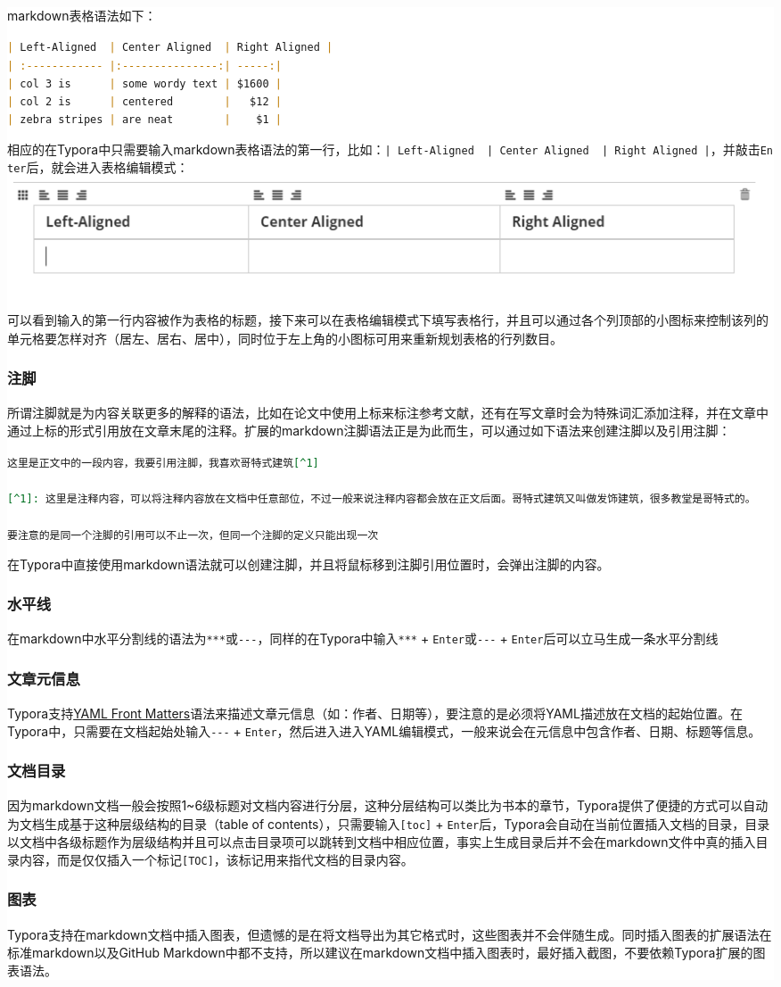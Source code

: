 markdown表格语法如下：

```markdown
| Left-Aligned  | Center Aligned  | Right Aligned |
| :------------ |:---------------:| -----:|
| col 3 is      | some wordy text | $1600 |
| col 2 is      | centered        |   $12 |
| zebra stripes | are neat        |    $1 |
```

相应的在Typora中只需要输入markdown表格语法的第一行，比如：`| Left-Aligned  | Center Aligned  | Right Aligned |`，并敲击`Enter`后，就会进入表格编辑模式：![](table.png)

可以看到输入的第一行内容被作为表格的标题，接下来可以在表格编辑模式下填写表格行，并且可以通过各个列顶部的小图标来控制该列的单元格要怎样对齐（居左、居右、居中），同时位于左上角的小图标可用来重新规划表格的行列数目。

### 注脚

所谓注脚就是为内容关联更多的解释的语法，比如在论文中使用上标来标注参考文献，还有在写文章时会为特殊词汇添加注释，并在文章中通过上标的形式引用放在文章末尾的注释。扩展的markdown注脚语法正是为此而生，可以通过如下语法来创建注脚以及引用注脚：

```markdown
这里是正文中的一段内容，我要引用注脚，我喜欢哥特式建筑[^1]

[^1]: 这里是注释内容，可以将注释内容放在文档中任意部位，不过一般来说注释内容都会放在正文后面。哥特式建筑又叫做发饰建筑，很多教堂是哥特式的。

要注意的是同一个注脚的引用可以不止一次，但同一个注脚的定义只能出现一次
```

在Typora中直接使用markdown语法就可以创建注脚，并且将鼠标移到注脚引用位置时，会弹出注脚的内容。

### 水平线

在markdown中水平分割线的语法为`***`或`---`，同样的在Typora中输入`***` + `Enter`或`---` + `Enter`后可以立马生成一条水平分割线

### 文章元信息

Typora支持[YAML Front Matters](http://jekyllrb.com/docs/frontmatter/)语法来描述文章元信息（如：作者、日期等），要注意的是必须将YAML描述放在文档的起始位置。在Typora中，只需要在文档起始处输入`---` + `Enter`，然后进入进入YAML编辑模式，一般来说会在元信息中包含作者、日期、标题等信息。

### 文档目录

因为markdown文档一般会按照1~6级标题对文档内容进行分层，这种分层结构可以类比为书本的章节，Typora提供了便捷的方式可以自动为文档生成基于这种层级结构的目录（table of contents），只需要输入`[toc]` + `Enter`后，Typora会自动在当前位置插入文档的目录，目录以文档中各级标题作为层级结构并且可以点击目录项可以跳转到文档中相应位置，事实上生成目录后并不会在markdown文件中真的插入目录内容，而是仅仅插入一个标记`[TOC]`，该标记用来指代文档的目录内容。

### 图表

Typora支持在markdown文档中插入图表，但遗憾的是在将文档导出为其它格式时，这些图表并不会伴随生成。同时插入图表的扩展语法在标准markdown以及GitHub Markdown中都不支持，所以建议在markdown文档中插入图表时，最好插入截图，不要依赖Typora扩展的图表语法。


[baidu-id]: http://baidu.com "放置链接title"
[Baidu]: http://baidu.com